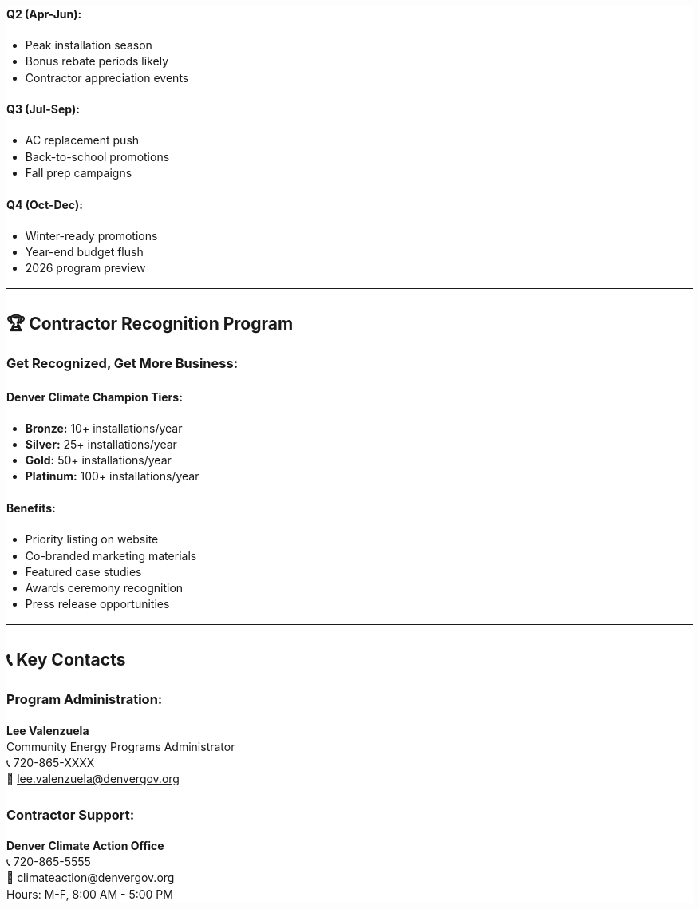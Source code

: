 #### Q2 (Apr-Jun):
- Peak installation season
- Bonus rebate periods likely
- Contractor appreciation events

#### Q3 (Jul-Sep):
- AC replacement push
- Back-to-school promotions
- Fall prep campaigns

#### Q4 (Oct-Dec):
- Winter-ready promotions
- Year-end budget flush
- 2026 program preview

---

## 🏆 Contractor Recognition Program

### Get Recognized, Get More Business:

#### Denver Climate Champion Tiers:
- **Bronze:** 10+ installations/year
- **Silver:** 25+ installations/year  
- **Gold:** 50+ installations/year
- **Platinum:** 100+ installations/year

#### Benefits:
- Priority listing on website
- Co-branded marketing materials
- Featured case studies
- Awards ceremony recognition
- Press release opportunities

---

## 📞 Key Contacts

### Program Administration:
**Lee Valenzuela**  
Community Energy Programs Administrator  
📞 720-865-XXXX  
📧 lee.valenzuela@denvergov.org

### Contractor Support:
**Denver Climate Action Office**  
📞 720-865-5555  
📧 climateaction@denvergov.org  
Hours: M-F, 8:00 AM - 5:00 PM
